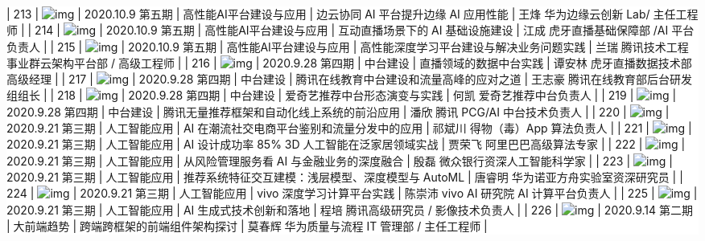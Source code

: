 | 213 | ![img](https://static001.geekbang.org/resource/image/f1/5d/f17fe567dc516d4bec882c91a7746d5d.jpg?x-oss-process=image/resize,m_fill,h_180,w_320) | 2020.10.9 第五期 | 高性能AI平台建设与应用 | 边云协同 AI 平台提升边缘 AI 应用性能 | 王烽 华为边缘云创新 Lab/ 主任工程师 |
| 214 | ![img](https://static001.geekbang.org/resource/image/a2/85/a2db2976e90a773c7437a3e412af8185.jpg?x-oss-process=image/resize,m_fill,h_180,w_320) | 2020.10.9 第五期 | 高性能AI平台建设与应用 | 互动直播场景下的 AI 基础设施建设 | 江成 虎牙直播基础保障部 /AI 平台负责人 |
| 215 | ![img](https://static001.geekbang.org/resource/image/d5/aa/d5694f36f99ab43391b414d18cecfbaa.jpg?x-oss-process=image/resize,m_fill,h_180,w_320) | 2020.10.9 第五期 | 高性能AI平台建设与应用 | 高性能深度学习平台建设与解决业务问题实践 | 兰瑞 腾讯技术工程事业群云架构平台部 / 高级工程师 |
| 216 | ![img](https://static001.geekbang.org/resource/image/74/ab/743e016a2177c809a714483ac204dfab.jpg?x-oss-process=image/resize,m_fill,h_180,w_320) | 2020.9.28 第四期 | 中台建设 | 直播领域的数据中台实践 | 谭安林 虎牙直播数据技术部高级经理 |
| 217 | ![img](https://static001.geekbang.org/resource/image/81/0a/81042d7f43605803d6415ce8a0b2880a.jpg?x-oss-process=image/resize,m_fill,h_180,w_320) | 2020.9.28 第四期 | 中台建设 | 腾讯在线教育中台建设和流量高峰的应对之道 | 王志豪 腾讯在线教育部后台研发组组长 |
| 218 | ![img](https://static001.geekbang.org/resource/image/01/15/0128c01d0eccc8a499c4a62da692e315.jpg?x-oss-process=image/resize,m_fill,h_180,w_320) | 2020.9.28 第四期 | 中台建设 | 爱奇艺推荐中台形态演变与实践 | 何凯 爱奇艺推荐中台负责人 |
| 219 | ![img](https://static001.geekbang.org/resource/image/4e/ed/4e19316d9cb579fe041dbec0bd639ded.jpg?x-oss-process=image/resize,m_fill,h_180,w_320) | 2020.9.28 第四期 | 中台建设 | 腾讯无量推荐框架和自动化线上系统的前沿应用 | 潘欣 腾讯 PCG/AI 中台技术负责人 |
| 220 | ![img](https://static001.geekbang.org/resource/image/eb/53/eb784d3c6393d9222b9292e3f0ec6e53.jpg?x-oss-process=image/resize,m_fill,h_180,w_320) | 2020.9.21 第三期 | 人工智能应用 | AI 在潮流社交电商平台鉴别和流量分发中的应用 | 祁斌川 得物（毒）App 算法负责人 |
| 221 | ![img](https://static001.geekbang.org/resource/image/9c/2f/9c91315a1ee4f718d7ee465607e0092f.jpg?x-oss-process=image/resize,m_fill,h_180,w_320) | 2020.9.21 第三期 | 人工智能应用 | AI 设计成功率 85% 3D 人工智能在泛家居领域实战 | 贾荣飞 阿里巴巴高级算法专家 |
| 222 | ![img](https://static001.geekbang.org/resource/image/b7/41/b79a02f2a6d2e873ed00b05fbfdbbb41.jpg?x-oss-process=image/resize,m_fill,h_180,w_320) | 2020.9.21 第三期 | 人工智能应用 | 从风险管理服务看 AI 与金融业务的深度融合 | 殷磊 微众银行资深人工智能科学家 |
| 223 | ![img](https://static001.geekbang.org/resource/image/70/66/700c0b1e493dda7e9c8df7983aa40f66.jpg?x-oss-process=image/resize,m_fill,h_180,w_320) | 2020.9.21 第三期 | 人工智能应用 | 推荐系统特征交互建模：浅层模型、深度模型与 AutoML | 唐睿明 华为诺亚方舟实验室资深研究员 |
| 224 | ![img](https://static001.geekbang.org/resource/image/06/2b/06a59e40023268a3452c727140a2942b.jpg?x-oss-process=image/resize,m_fill,h_180,w_320) | 2020.9.21 第三期 | 人工智能应用 | vivo 深度学习计算平台实践 | 陈崇沛 vivo AI 研究院 AI 计算平台负责人 |
| 225 | ![img](https://static001.geekbang.org/resource/image/a8/9c/a87370c660589dbf57e7a8236d17f99c.jpg?x-oss-process=image/resize,m_fill,h_180,w_320) | 2020.9.21 第三期 | 人工智能应用 | AI 生成式技术创新和落地 | 程培 腾讯高级研究员 / 影像技术负责人 |
| 226 | ![img](https://static001.geekbang.org/resource/image/d2/d9/d22dfbc9e6d046813994f30b1a1607d9.jpg?x-oss-process=image/resize,m_fill,h_180,w_320) | 2020.9.14 第二期 | 大前端趋势 | 跨端跨框架的前端组件架构探讨 | 莫春辉 华为质量与流程 IT 管理部 / 主任工程师 |
